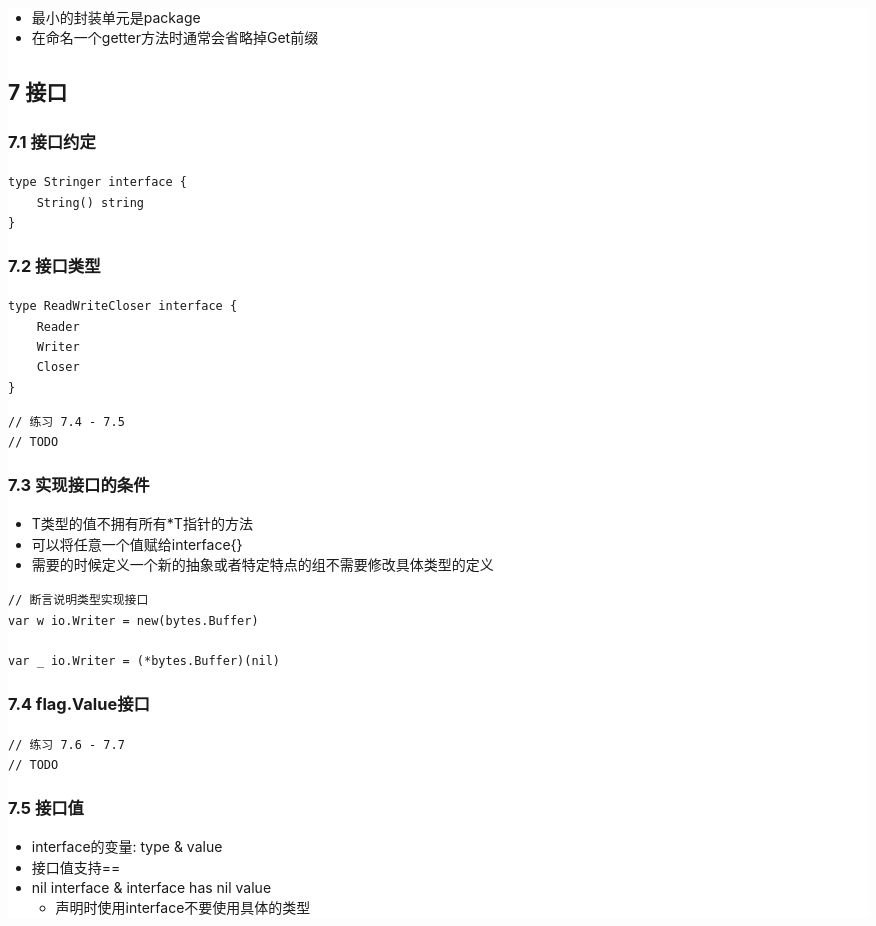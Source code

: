 - 最小的封装单元是package
- 在命名一个getter方法时通常会省略掉Get前缀

## 7 接口

### 7.1 接口约定

```
type Stringer interface {
    String() string
}
```

### 7.2 接口类型

```
type ReadWriteCloser interface {
    Reader
    Writer
    Closer
}
```

```
// 练习 7.4 - 7.5
// TODO
```

### 7.3 实现接口的条件

- T类型的值不拥有所有*T指针的方法
- 可以将任意一个值赋给interface{}
- 需要的时候定义一个新的抽象或者特定特点的组不需要修改具体类型的定义

```
// 断言说明类型实现接口
var w io.Writer = new(bytes.Buffer)

var _ io.Writer = (*bytes.Buffer)(nil)
```

### 7.4 flag.Value接口

```
// 练习 7.6 - 7.7
// TODO
```

### 7.5 接口值

- interface的变量: type & value
- 接口值支持==
- nil interface & interface has nil value
	- 声明时使用interface不要使用具体的类型

